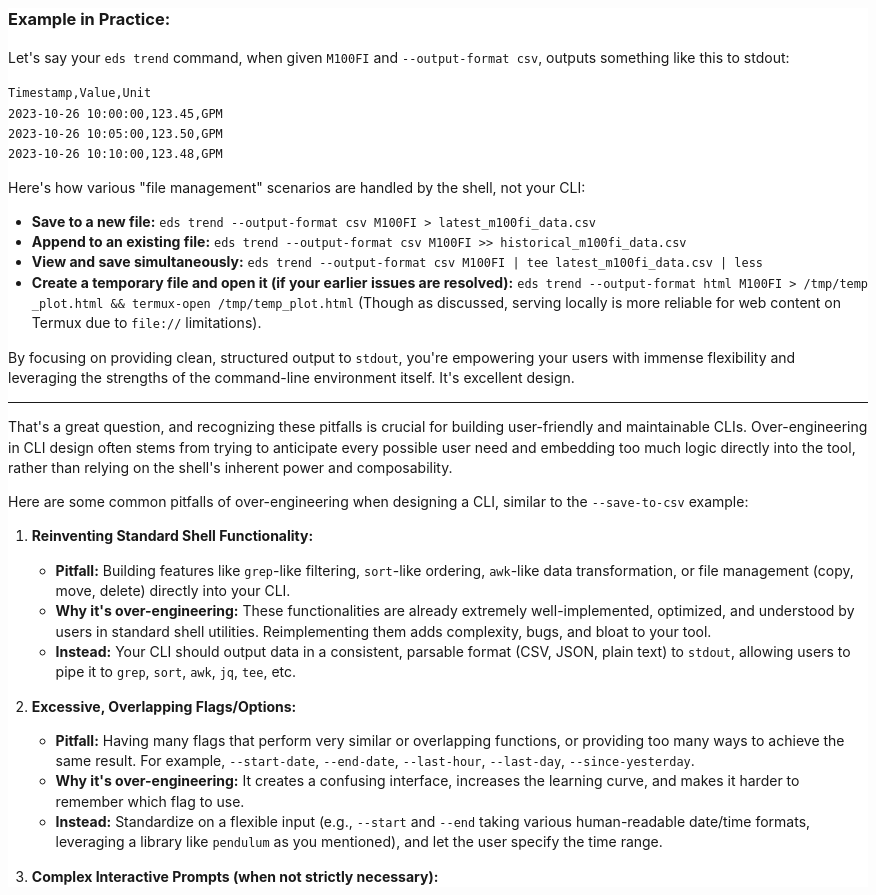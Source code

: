### Example in Practice:

Let's say your `eds trend` command, when given `M100FI` and `--output-format csv`, outputs something like this to stdout:

```csv
Timestamp,Value,Unit
2023-10-26 10:00:00,123.45,GPM
2023-10-26 10:05:00,123.50,GPM
2023-10-26 10:10:00,123.48,GPM
```

Here's how various "file management" scenarios are handled by the shell, not your CLI:

- **Save to a new file:** `eds trend --output-format csv M100FI > latest_m100fi_data.csv`
- **Append to an existing file:** `eds trend --output-format csv M100FI >> historical_m100fi_data.csv`
- **View and save simultaneously:** `eds trend --output-format csv M100FI | tee latest_m100fi_data.csv | less`
- **Create a temporary file and open it (if your earlier issues are resolved):** `eds trend --output-format html M100FI > /tmp/temp_plot.html && termux-open /tmp/temp_plot.html` (Though as discussed, serving locally is more reliable for web content on Termux due to `file://` limitations).

By focusing on providing clean, structured output to `stdout`, you're empowering your users with immense flexibility and leveraging the strengths of the command-line environment itself. It's excellent design.

---
That's a great question, and recognizing these pitfalls is crucial for building user-friendly and maintainable CLIs. Over-engineering in CLI design often stems from trying to anticipate every possible user need and embedding too much logic directly into the tool, rather than relying on the shell's inherent power and composability.

Here are some common pitfalls of over-engineering when designing a CLI, similar to the `--save-to-csv` example:

1. **Reinventing Standard Shell Functionality:**
    
    - **Pitfall:** Building features like `grep`-like filtering, `sort`-like ordering, `awk`-like data transformation, or file management (copy, move, delete) directly into your CLI.
    - **Why it's over-engineering:** These functionalities are already extremely well-implemented, optimized, and understood by users in standard shell utilities. Reimplementing them adds complexity, bugs, and bloat to your tool.
    - **Instead:** Your CLI should output data in a consistent, parsable format (CSV, JSON, plain text) to `stdout`, allowing users to pipe it to `grep`, `sort`, `awk`, `jq`, `tee`, etc.
2. **Excessive, Overlapping Flags/Options:**
    
    - **Pitfall:** Having many flags that perform very similar or overlapping functions, or providing too many ways to achieve the same result. For example, `--start-date`, `--end-date`, `--last-hour`, `--last-day`, `--since-yesterday`.
    - **Why it's over-engineering:** It creates a confusing interface, increases the learning curve, and makes it harder to remember which flag to use.
    - **Instead:** Standardize on a flexible input (e.g., `--start` and `--end` taking various human-readable date/time formats, leveraging a library like `pendulum` as you mentioned), and let the user specify the time range.
3. **Complex Interactive Prompts (when not strictly necessary):**
    